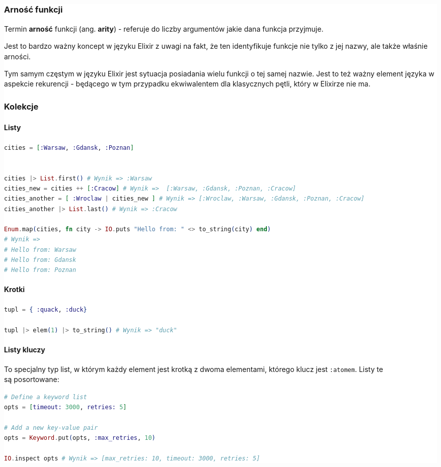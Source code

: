 ### Arność funkcji

Termin **arność** funkcji (ang. **arity**) - referuje do liczby argumentów jakie dana funkcja przyjmuje.

Jest to bardzo ważny koncept w języku Elixir z uwagi na fakt, że ten identyfikuje funkcje nie tylko z jej nazwy, ale także właśnie arności.

Tym samym częstym w języku Elixir jest sytuacja posiadania wielu funkcji o tej samej nazwie. Jest to też ważny element języka w aspekcie rekurencji - będącego w tym przypadku ekwiwalentem dla klasycznych pętli, który w Elixirze nie ma.

### Kolekcje

#### Listy

```elixir
cities = [:Warsaw, :Gdansk, :Poznan]


cities |> List.first() # Wynik => :Warsaw
cities_new = cities ++ [:Cracow] # Wynik =>  [:Warsaw, :Gdansk, :Poznan, :Cracow]
cities_another = [ :Wroclaw | cities_new ] # Wynik => [:Wroclaw, :Warsaw, :Gdansk, :Poznan, :Cracow]
cities_another |> List.last() # Wynik => :Cracow

Enum.map(cities, fn city -> IO.puts "Hello from: " <> to_string(city) end)
# Wynik =>
# Hello from: Warsaw
# Hello from: Gdansk
# Hello from: Poznan
```

#### Krotki

```elixir
tupl = { :quack, :duck}

tupl |> elem(1) |> to_string() # Wynik => "duck"
```

#### Listy kluczy

To specjalny typ list, w którym każdy element jest krotką z dwoma elementami, którego klucz jest `:atomem`. Listy te są posortowane:

```elixir
# Define a keyword list
opts = [timeout: 3000, retries: 5]

# Add a new key-value pair
opts = Keyword.put(opts, :max_retries, 10)

IO.inspect opts # Wynik => [max_retries: 10, timeout: 3000, retries: 5]
```
